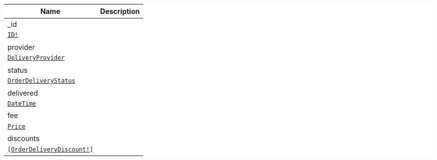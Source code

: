 <table>
<thead><tr><th>Name</th><th>Description</th></tr></thead>
<tbody>
<tr>
<td>
_id<br />
<a href="/../api/scalars#id"><code>ID!</code></a>
</td>
<td>

</td>
</tr>
<tr>
<td>
provider<br />
<a href="/../api/objects#deliveryprovider"><code>DeliveryProvider</code></a>
</td>
<td>

</td>
</tr>
<tr>
<td>
status<br />
<a href="/../api/enums#orderdeliverystatus"><code>OrderDeliveryStatus</code></a>
</td>
<td>

</td>
</tr>
<tr>
<td>
delivered<br />
<a href="/../api/scalars#datetime"><code>DateTime</code></a>
</td>
<td>

</td>
</tr>
<tr>
<td>
fee<br />
<a href="/../api/objects#price"><code>Price</code></a>
</td>
<td>

</td>
</tr>
<tr>
<td>
discounts<br />
<a href="/../api/objects#orderdeliverydiscount"><code>[OrderDeliveryDiscount!]</code></a>
</td>
<td>
